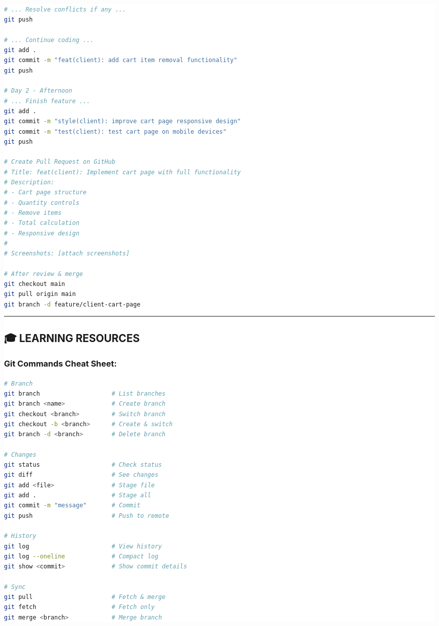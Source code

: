 ```bash
# ... Resolve conflicts if any ...
git push

# ... Continue coding ...
git add .
git commit -m "feat(client): add cart item removal functionality"
git push

# Day 2 - Afternoon
# ... Finish feature ...
git add .
git commit -m "style(client): improve cart page responsive design"
git commit -m "test(client): test cart page on mobile devices"
git push

# Create Pull Request on GitHub
# Title: feat(client): Implement cart page with full functionality
# Description:
# - Cart page structure
# - Quantity controls
# - Remove items
# - Total calculation
# - Responsive design
# 
# Screenshots: [attach screenshots]

# After review & merge
git checkout main
git pull origin main
git branch -d feature/client-cart-page
```

---

## 🎓 LEARNING RESOURCES

### Git Commands Cheat Sheet:
```bash
# Branch
git branch                    # List branches
git branch <name>             # Create branch
git checkout <branch>         # Switch branch
git checkout -b <branch>      # Create & switch
git branch -d <branch>        # Delete branch

# Changes
git status                    # Check status
git diff                      # See changes
git add <file>                # Stage file
git add .                     # Stage all
git commit -m "message"       # Commit
git push                      # Push to remote

# History
git log                       # View history
git log --oneline             # Compact log
git show <commit>             # Show commit details

# Sync
git pull                      # Fetch & merge
git fetch                     # Fetch only
git merge <branch>            # Merge branch
```